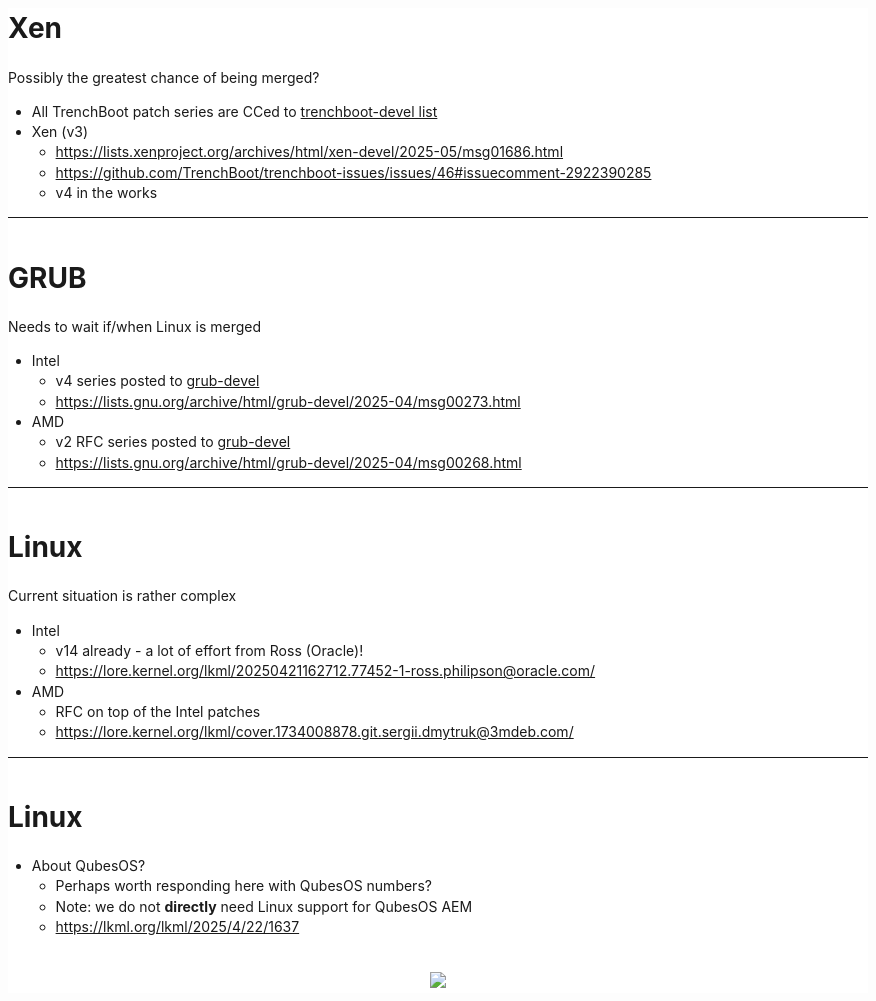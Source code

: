 
# Xen

Possibly the greatest chance of being merged?

- All TrenchBoot patch series are CCed to
  [trenchboot-devel list](https://groups.google.com/g/trenchboot-devel)
- Xen (v3)
  + https://lists.xenproject.org/archives/html/xen-devel/2025-05/msg01686.html
  + https://github.com/TrenchBoot/trenchboot-issues/issues/46#issuecomment-2922390285
  + v4 in the works

---

# GRUB

Needs to wait if/when Linux is merged

- Intel
  + v4 series posted to [grub-devel](https://lists.gnu.org/mailman/listinfo/grub-devel/)
  + https://lists.gnu.org/archive/html/grub-devel/2025-04/msg00273.html
- AMD
  + v2 RFC series posted to [grub-devel](https://lists.gnu.org/mailman/listinfo/grub-devel/)
  + https://lists.gnu.org/archive/html/grub-devel/2025-04/msg00268.html

---

# Linux

Current situation is rather complex

- Intel
  + v14 already - a lot of effort from Ross (Oracle)!
  + https://lore.kernel.org/lkml/20250421162712.77452-1-ross.philipson@oracle.com/
- AMD
  + RFC on top of the Intel patches
  + https://lore.kernel.org/lkml/cover.1734008878.git.sergii.dmytruk@3mdeb.com/

---

# Linux

- About QubesOS?
  + Perhaps worth responding here with QubesOS numbers?
  + Note: we do not **directly** need Linux support for QubesOS AEM
  + https://lkml.org/lkml/2025/4/22/1637

<br>

<div style="display: flex; justify-content: center; align-items: center;">
  <center>
    <img src="/@fs/repo/img/qubesos_lkml.png" width="500">
  </center>
</div>

